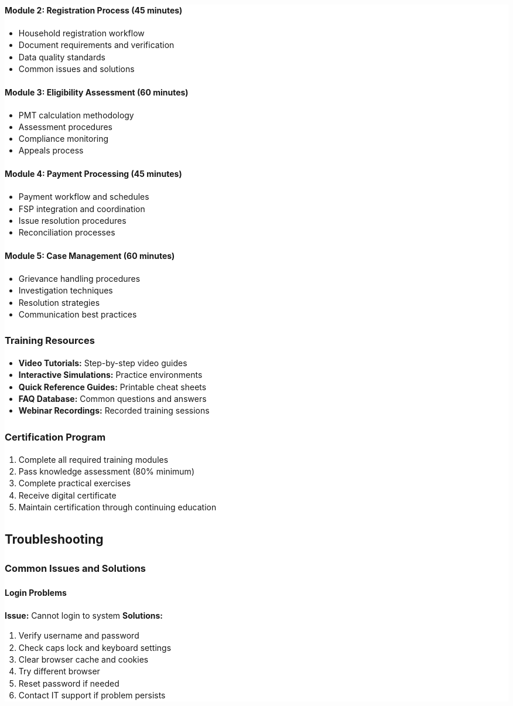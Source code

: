#### Module 2: Registration Process (45 minutes)
- Household registration workflow
- Document requirements and verification
- Data quality standards
- Common issues and solutions

#### Module 3: Eligibility Assessment (60 minutes)
- PMT calculation methodology
- Assessment procedures
- Compliance monitoring
- Appeals process

#### Module 4: Payment Processing (45 minutes)
- Payment workflow and schedules
- FSP integration and coordination
- Issue resolution procedures
- Reconciliation processes

#### Module 5: Case Management (60 minutes)
- Grievance handling procedures
- Investigation techniques
- Resolution strategies
- Communication best practices

### Training Resources
- **Video Tutorials:** Step-by-step video guides
- **Interactive Simulations:** Practice environments
- **Quick Reference Guides:** Printable cheat sheets
- **FAQ Database:** Common questions and answers
- **Webinar Recordings:** Recorded training sessions

### Certification Program
1. Complete all required training modules
2. Pass knowledge assessment (80% minimum)
3. Complete practical exercises
4. Receive digital certificate
5. Maintain certification through continuing education

## Troubleshooting

### Common Issues and Solutions

#### Login Problems
**Issue:** Cannot login to system
**Solutions:**
1. Verify username and password
2. Check caps lock and keyboard settings
3. Clear browser cache and cookies
4. Try different browser
5. Reset password if needed
6. Contact IT support if problem persists

